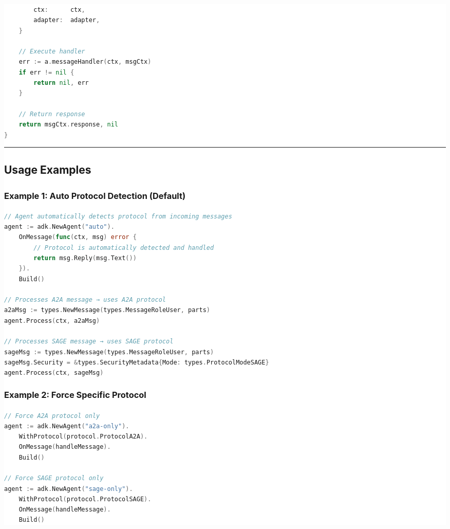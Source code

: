 ```go
        ctx:      ctx,
        adapter:  adapter,
    }

    // Execute handler
    err := a.messageHandler(ctx, msgCtx)
    if err != nil {
        return nil, err
    }

    // Return response
    return msgCtx.response, nil
}
```

---

## Usage Examples

### Example 1: Auto Protocol Detection (Default)

```go
// Agent automatically detects protocol from incoming messages
agent := adk.NewAgent("auto").
    OnMessage(func(ctx, msg) error {
        // Protocol is automatically detected and handled
        return msg.Reply(msg.Text())
    }).
    Build()

// Processes A2A message → uses A2A protocol
a2aMsg := types.NewMessage(types.MessageRoleUser, parts)
agent.Process(ctx, a2aMsg)

// Processes SAGE message → uses SAGE protocol
sageMsg := types.NewMessage(types.MessageRoleUser, parts)
sageMsg.Security = &types.SecurityMetadata{Mode: types.ProtocolModeSAGE}
agent.Process(ctx, sageMsg)
```

### Example 2: Force Specific Protocol

```go
// Force A2A protocol only
agent := adk.NewAgent("a2a-only").
    WithProtocol(protocol.ProtocolA2A).
    OnMessage(handleMessage).
    Build()

// Force SAGE protocol only
agent := adk.NewAgent("sage-only").
    WithProtocol(protocol.ProtocolSAGE).
    OnMessage(handleMessage).
    Build()
```
